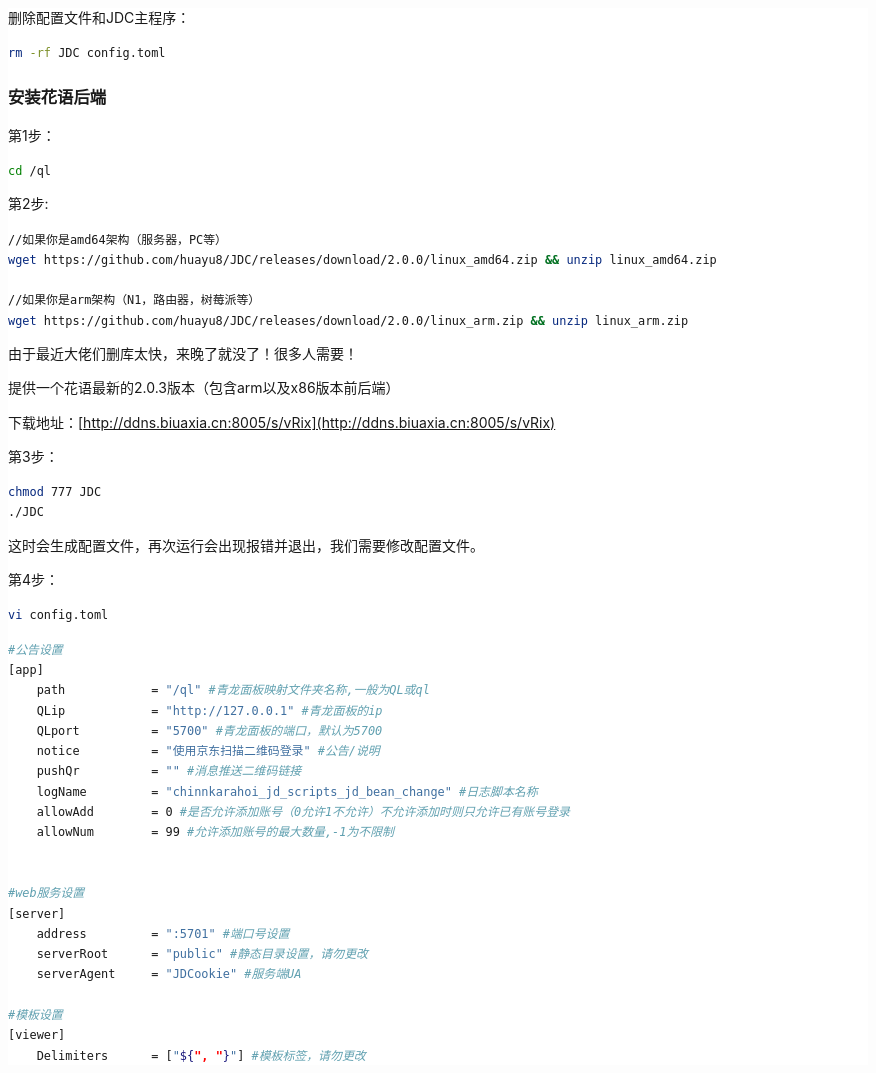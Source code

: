 删除配置文件和JDC主程序：

```bash
rm -rf JDC config.toml
```

### 安装花语后端

第1步：

```bash
cd /ql
```

第2步:

```bash
//如果你是amd64架构（服务器，PC等）
wget https://github.com/huayu8/JDC/releases/download/2.0.0/linux_amd64.zip && unzip linux_amd64.zip

//如果你是arm架构（N1，路由器，树莓派等）
wget https://github.com/huayu8/JDC/releases/download/2.0.0/linux_arm.zip && unzip linux_arm.zip
```

由于最近大佬们删库太快，来晚了就没了！很多人需要！

提供一个花语最新的2.0.3版本（包含arm以及x86版本前后端）

下载地址：[http://ddns.biuaxia.cn:8005/s/vRix](http://ddns.biuaxia.cn:8005/s/vRix)

第3步：

```bash
chmod 777 JDC
./JDC
```

这时会生成配置文件，再次运行会出现报错并退出，我们需要修改配置文件。

第4步：

```bash
vi config.toml
```

```bash
#公告设置
[app]
    path            = "/ql" #青龙面板映射文件夹名称,一般为QL或ql
    QLip            = "http://127.0.0.1" #青龙面板的ip
    QLport          = "5700" #青龙面板的端口，默认为5700
    notice          = "使用京东扫描二维码登录" #公告/说明
    pushQr          = "" #消息推送二维码链接
    logName         = "chinnkarahoi_jd_scripts_jd_bean_change" #日志脚本名称
    allowAdd        = 0 #是否允许添加账号（0允许1不允许）不允许添加时则只允许已有账号登录
    allowNum        = 99 #允许添加账号的最大数量,-1为不限制


#web服务设置
[server]
    address         = ":5701" #端口号设置
    serverRoot      = "public" #静态目录设置，请勿更改
    serverAgent     = "JDCookie" #服务端UA

#模板设置
[viewer]
    Delimiters      = ["${", "}"] #模板标签，请勿更改
```
